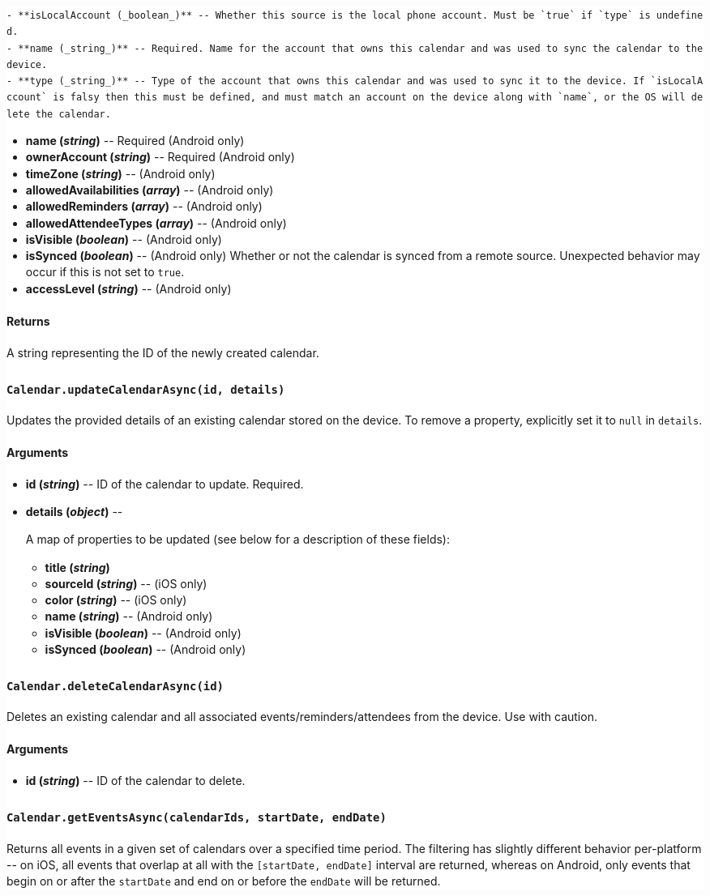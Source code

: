     - **isLocalAccount (_boolean_)** -- Whether this source is the local phone account. Must be `true` if `type` is undefined.
    - **name (_string_)** -- Required. Name for the account that owns this calendar and was used to sync the calendar to the device.
    - **type (_string_)** -- Type of the account that owns this calendar and was used to sync it to the device. If `isLocalAccount` is falsy then this must be defined, and must match an account on the device along with `name`, or the OS will delete the calendar.

  - **name (_string_)** -- Required (Android only)
  - **ownerAccount (_string_)** -- Required (Android only)
  - **timeZone (_string_)** -- (Android only)
  - **allowedAvailabilities (_array_)** -- (Android only)
  - **allowedReminders (_array_)** -- (Android only)
  - **allowedAttendeeTypes (_array_)** -- (Android only)
  - **isVisible (_boolean_)** -- (Android only)
  - **isSynced (_boolean_)** -- (Android only) Whether or not the calendar is synced from a remote source. Unexpected behavior may occur if this is not set to `true`.
  - **accessLevel (_string_)** -- (Android only)

#### Returns

A string representing the ID of the newly created calendar.

### `Calendar.updateCalendarAsync(id, details)`

Updates the provided details of an existing calendar stored on the device. To remove a property, explicitly set it to `null` in `details`.

#### Arguments

- **id (_string_)** -- ID of the calendar to update. Required.
- **details (_object_)** --

  A map of properties to be updated (see below for a description of these fields):

  - **title (_string_)**
  - **sourceId (_string_)** -- (iOS only)
  - **color (_string_)** -- (iOS only)
  - **name (_string_)** -- (Android only)
  - **isVisible (_boolean_)** -- (Android only)
  - **isSynced (_boolean_)** -- (Android only)

### `Calendar.deleteCalendarAsync(id)`

Deletes an existing calendar and all associated events/reminders/attendees from the device. Use with caution.

#### Arguments

- **id (_string_)** -- ID of the calendar to delete.

### `Calendar.getEventsAsync(calendarIds, startDate, endDate)`

Returns all events in a given set of calendars over a specified time period. The filtering has slightly different behavior per-platform -- on iOS, all events that overlap at all with the `[startDate, endDate]` interval are returned, whereas on Android, only events that begin on or after the `startDate` and end on or before the `endDate` will be returned.
